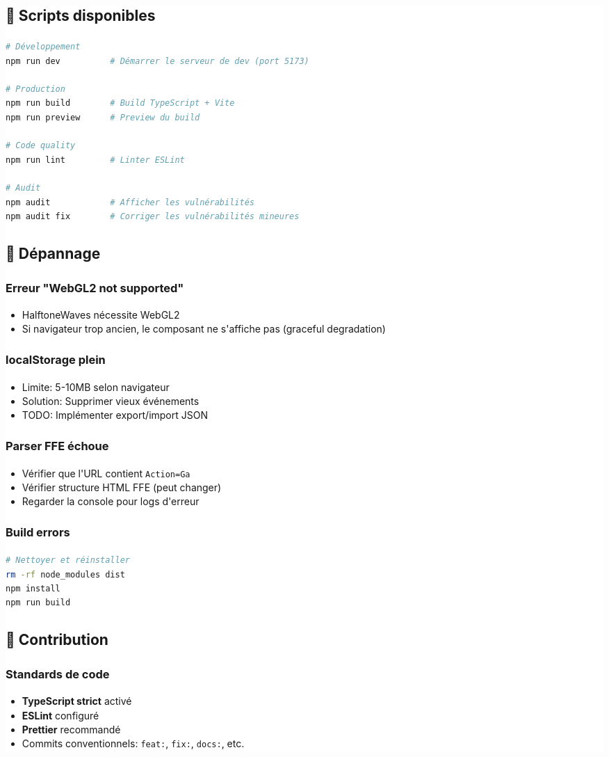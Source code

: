 ## 📝 Scripts disponibles

```bash
# Développement
npm run dev          # Démarrer le serveur de dev (port 5173)

# Production
npm run build        # Build TypeScript + Vite
npm run preview      # Preview du build

# Code quality
npm run lint         # Linter ESLint

# Audit
npm audit            # Afficher les vulnérabilités
npm audit fix        # Corriger les vulnérabilités mineures
```

## 🐛 Dépannage

### Erreur "WebGL2 not supported"
- HalftoneWaves nécessite WebGL2
- Si navigateur trop ancien, le composant ne s'affiche pas (graceful degradation)

### localStorage plein
- Limite: 5-10MB selon navigateur
- Solution: Supprimer vieux événements
- TODO: Implémenter export/import JSON

### Parser FFE échoue
- Vérifier que l'URL contient `Action=Ga`
- Vérifier structure HTML FFE (peut changer)
- Regarder la console pour logs d'erreur

### Build errors
```bash
# Nettoyer et réinstaller
rm -rf node_modules dist
npm install
npm run build
```

## 🤝 Contribution

### Standards de code
- **TypeScript strict** activé
- **ESLint** configuré
- **Prettier** recommandé
- Commits conventionnels: `feat:`, `fix:`, `docs:`, etc.
